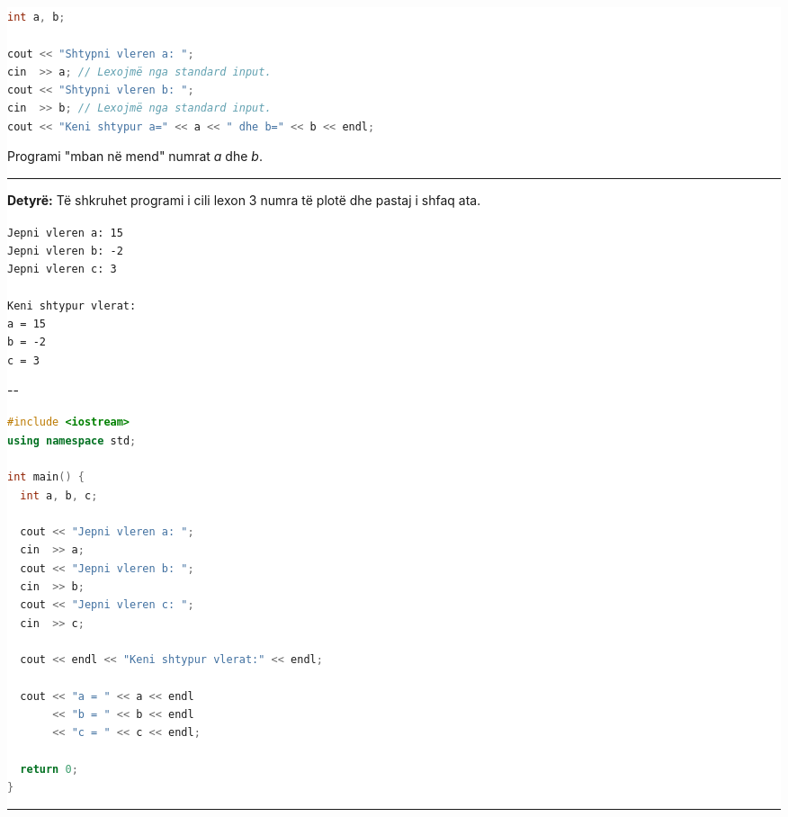 ```cpp
int a, b;

cout << "Shtypni vleren a: ";
cin  >> a; // Lexojmë nga standard input.
cout << "Shtypni vleren b: ";
cin  >> b; // Lexojmë nga standard input.
cout << "Keni shtypur a=" << a << " dhe b=" << b << endl;
```

Programi "mban në mend" numrat $a$ dhe $b$.

---

**Detyrë:** Të shkruhet programi i cili lexon 3 numra të plotë dhe pastaj i shfaq ata.

```text
Jepni vleren a: 15
Jepni vleren b: -2
Jepni vleren c: 3

Keni shtypur vlerat:
a = 15
b = -2
c = 3
```

--

```cpp
#include <iostream>
using namespace std;

int main() {
  int a, b, c;

  cout << "Jepni vleren a: ";
  cin  >> a;
  cout << "Jepni vleren b: ";
  cin  >> b;
  cout << "Jepni vleren c: ";
  cin  >> c;

  cout << endl << "Keni shtypur vlerat:" << endl;
  
  cout << "a = " << a << endl
       << "b = " << b << endl
       << "c = " << c << endl;

  return 0;
}
```

---
